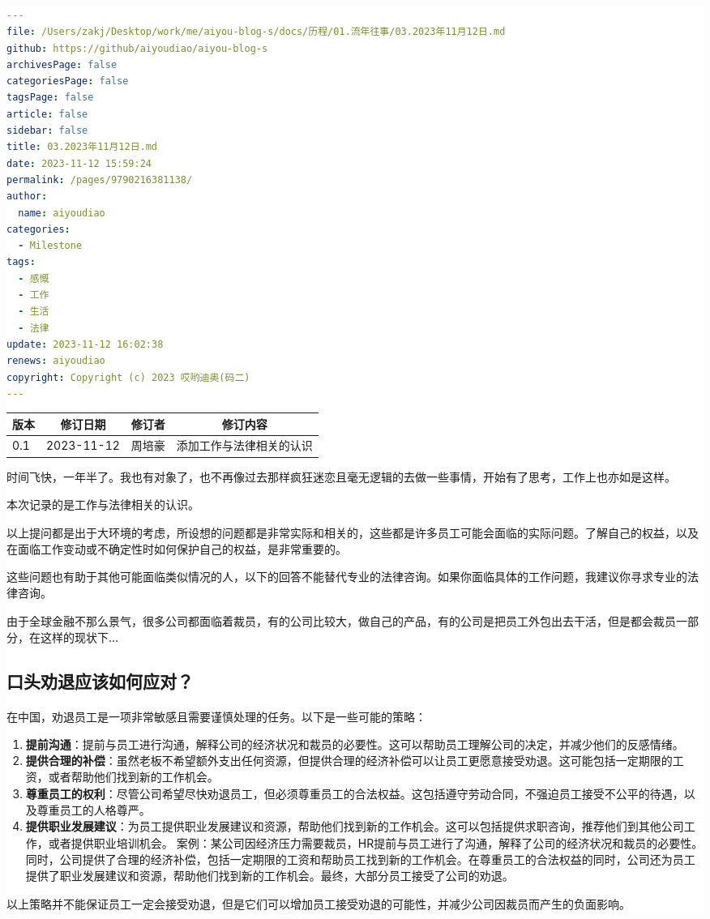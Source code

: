 ```yaml
---
file: /Users/zakj/Desktop/work/me/aiyou-blog-s/docs/历程/01.流年往事/03.2023年11月12日.md
github: https://github/aiyoudiao/aiyou-blog-s
archivesPage: false
categoriesPage: false
tagsPage: false
article: false
sidebar: false
title: 03.2023年11月12日.md
date: 2023-11-12 15:59:24
permalink: /pages/9790216381138/
author: 
  name: aiyoudiao
categories: 
  - Milestone
tags: 
  - 感慨
  - 工作
  - 生活
  - 法律
update: 2023-11-12 16:02:38
renews: aiyoudiao
copyright: Copyright (c) 2023 哎哟迪奥(码二)
---
```


| 版本 | 修订日期   | 修订者 | 修订内容                 |
| ---- | ---------- | ------ | ------------------------ |
| 0.1  | 2023-11-12 | 周培豪 | 添加工作与法律相关的认识 |

时间飞快，一年半了。我也有对象了，也不再像过去那样疯狂迷恋且毫无逻辑的去做一些事情，开始有了思考，工作上也亦如是这样。

本次记录的是工作与法律相关的认识。

以上提问都是出于大环境的考虑，所设想的问题都是非常实际和相关的，这些都是许多员工可能会面临的实际问题。了解自己的权益，以及在面临工作变动或不确定性时如何保护自己的权益，是非常重要的。

这些问题也有助于其他可能面临类似情况的人，以下的回答不能替代专业的法律咨询。如果你面临具体的工作问题，我建议你寻求专业的法律咨询。

由于全球金融不那么景气，很多公司都面临着裁员，有的公司比较大，做自己的产品，有的公司是把员工外包出去干活，但是都会裁员一部分，在这样的现状下...



## 口头劝退应该如何应对？

在中国，劝退员工是一项非常敏感且需要谨慎处理的任务。以下是一些可能的策略：
1. **提前沟通**：提前与员工进行沟通，解释公司的经济状况和裁员的必要性。这可以帮助员工理解公司的决定，并减少他们的反感情绪。
2. **提供合理的补偿**：虽然老板不希望额外支出任何资源，但提供合理的经济补偿可以让员工更愿意接受劝退。这可能包括一定期限的工资，或者帮助他们找到新的工作机会。
3. **尊重员工的权利**：尽管公司希望尽快劝退员工，但必须尊重员工的合法权益。这包括遵守劳动合同，不强迫员工接受不公平的待遇，以及尊重员工的人格尊严。
4. **提供职业发展建议**：为员工提供职业发展建议和资源，帮助他们找到新的工作机会。这可以包括提供求职咨询，推荐他们到其他公司工作，或者提供职业培训机会。
案例：某公司因经济压力需要裁员，HR提前与员工进行了沟通，解释了公司的经济状况和裁员的必要性。同时，公司提供了合理的经济补偿，包括一定期限的工资和帮助员工找到新的工作机会。在尊重员工的合法权益的同时，公司还为员工提供了职业发展建议和资源，帮助他们找到新的工作机会。最终，大部分员工接受了公司的劝退。

以上策略并不能保证员工一定会接受劝退，但是它们可以增加员工接受劝退的可能性，并减少公司因裁员而产生的负面影响。
